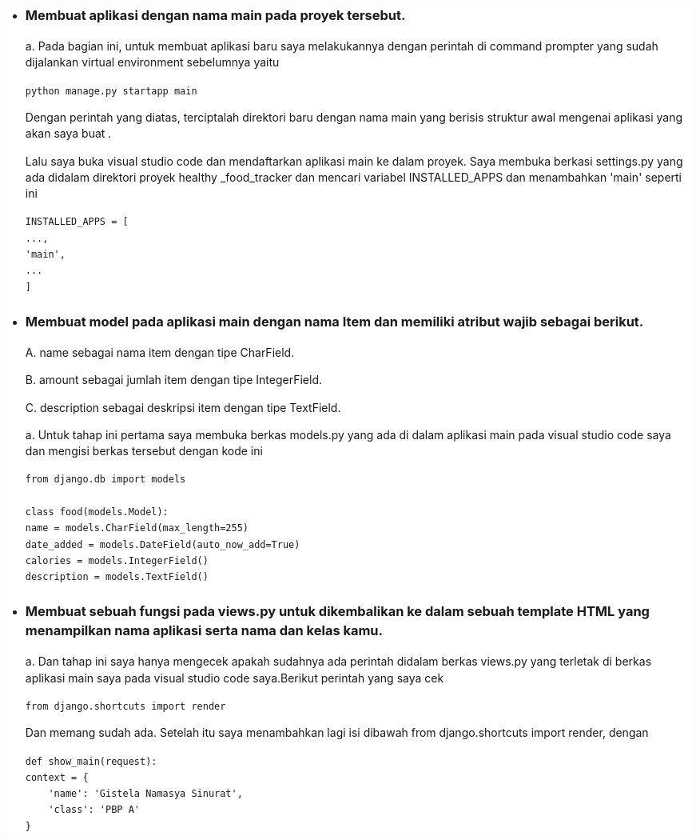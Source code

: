  - ### Membuat aplikasi dengan nama main pada proyek tersebut.
    
    a. Pada bagian ini, untuk membuat aplikasi baru saya melakukannya dengan perintah di command prompter yang sudah dijalankan virtual environment sebelumnya yaitu
    ```
    python manage.py startapp main
    ```
    Dengan perintah yang diatas, terciptalah direktori baru dengan nama main yang berisis struktur awal mengenai aplikasi yang akan saya buat .

    Lalu saya buka visual studio code dan mendaftarkan aplikasi main ke dalam proyek. Saya membuka berkasi settings.py yang ada didalam direktori proyek healthy
    _food_tracker dan mencari variabel INSTALLED_APPS dan menambahkan 'main' seperti ini
    ```
    INSTALLED_APPS = [
    ...,
    'main',
    ...
    ]
    ```


 - ### Membuat model pada aplikasi main dengan nama Item dan memiliki atribut wajib sebagai berikut.
    
    A. name sebagai nama item dengan tipe CharField.

    B. amount sebagai jumlah item dengan tipe IntegerField.

    C. description sebagai deskripsi item dengan tipe TextField.

    a. Untuk tahap ini pertama saya membuka berkas models.py yang ada di dalam aplikasi main pada visual studio code saya dan mengisi berkas tersebut dengan kode ini
    ```
    from django.db import models

    class food(models.Model):
    name = models.CharField(max_length=255)
    date_added = models.DateField(auto_now_add=True)
    calories = models.IntegerField()
    description = models.TextField()
    ```


 - ### Membuat sebuah fungsi pada views.py untuk dikembalikan ke dalam sebuah template HTML yang menampilkan nama aplikasi serta nama dan kelas kamu.

    a. Dan tahap ini saya hanya mengecek apakah sudahnya ada perintah didalam berkas views.py yang terletak di berkas aplikasi main saya pada visual studio code saya.Berikut perintah yang saya cek 

    ```
    from django.shortcuts import render
    ```

    Dan memang sudah ada. Setelah itu saya menambahkan lagi isi dibawah from django.shortcuts import render, dengan

    ```
    def show_main(request):
    context = {
        'name': 'Gistela Namasya Sinurat',
        'class': 'PBP A'
    }

